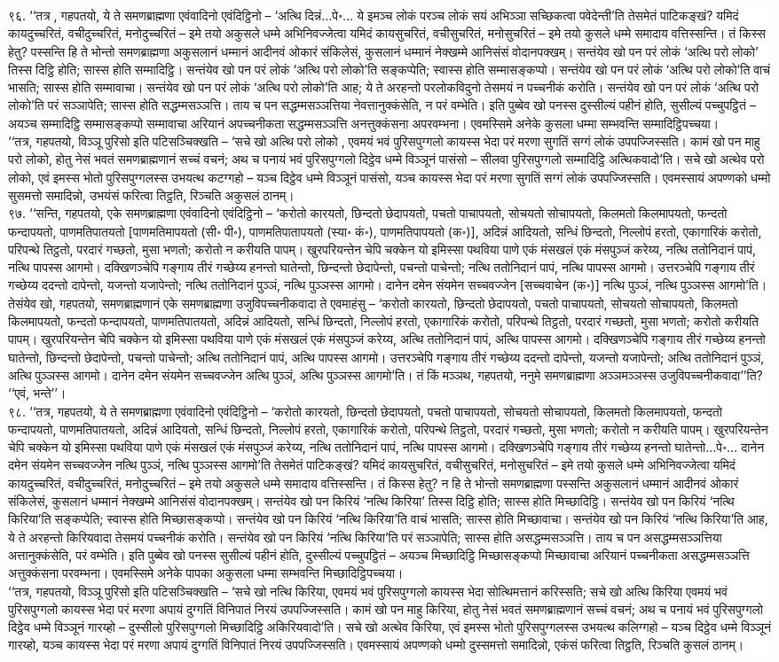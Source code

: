 ९६. ‘‘तत्र , गहपतयो, ये ते समणब्राह्मणा एवंवादिनो एवंदिट्ठिनो – ‘अत्थि दिन्नं…पे॰… ये इमञ्च लोकं परञ्च लोकं सयं अभिञ्ञा सच्छिकत्वा पवेदेन्ती’ति तेसमेतं पाटिकङ्खं? यमिदं कायदुच्चरितं, वचीदुच्चरितं, मनोदुच्चरितं – इमे तयो अकुसले धम्मे अभिनिवज्जेत्वा यमिदं कायसुचरितं, वचीसुचरितं, मनोसुचरितं – इमे तयो कुसले धम्मे समादाय वत्तिस्सन्ति। तं किस्स हेतु? पस्सन्ति हि ते भोन्तो समणब्राह्मणा अकुसलानं धम्मानं आदीनवं ओकारं संकिलेसं, कुसलानं धम्मानं नेक्खम्मे आनिसंसं वोदानपक्खम्। सन्तंयेव खो पन परं लोकं ‘अत्थि परो लोको’ तिस्स दिट्ठि होति; सास्स होति सम्मादिट्ठि। सन्तंयेव खो पन परं लोकं ‘अत्थि परो लोको’ति सङ्कप्पेति; स्वास्स होति सम्मासङ्कप्पो। सन्तंयेव खो पन परं लोकं ‘अत्थि परो लोको’ति वाचं भासति; सास्स होति सम्मावाचा। सन्तंयेव खो पन परं लोकं ‘अत्थि परो लोको’ति आह; ये ते अरहन्तो परलोकविदुनो तेसमयं न पच्चनीकं करोति। सन्तंयेव खो पन परं लोकं ‘अत्थि परो लोको’ति परं सञ्ञापेति; सास्स होति सद्धम्मसञ्ञत्ति। ताय च पन सद्धम्मसञ्ञत्तिया नेवत्तानुक्कंसेति, न परं वम्भेति। इति पुब्बेव खो पनस्स दुस्सील्यं पहीनं होति, सुसील्यं पच्चुपट्ठितं – अयञ्च सम्मादिट्ठि सम्मासङ्कप्पो सम्मावाचा अरियानं अपच्चनीकता सद्धम्मसञ्ञत्ति अनत्तुक्कंसना अपरवम्भना। एवमस्सिमे अनेके कुसला धम्मा सम्भवन्ति सम्मादिट्ठिपच्चया।  
‘‘तत्र, गहपतयो, विञ्ञू पुरिसो इति पटिसञ्चिक्खति – ‘सचे खो अत्थि परो लोको , एवमयं भवं पुरिसपुग्गलो कायस्स भेदा परं मरणा सुगतिं सग्गं लोकं उपपज्जिस्सति। कामं खो पन माहु परो लोको, होतु नेसं भवतं समणब्राह्मणानं सच्चं वचनं; अथ च पनायं भवं पुरिसपुग्गलो दिट्ठेव धम्मे विञ्ञूनं पासंसो – सीलवा पुरिसपुग्गलो सम्मादिट्ठि अत्थिकवादो’ति। सचे खो अत्थेव परो लोको, एवं इमस्स भोतो पुरिसपुग्गलस्स उभयत्थ कटग्गहो – यञ्च दिट्ठेव धम्मे विञ्ञूनं पासंसो, यञ्च कायस्स भेदा परं मरणा सुगतिं सग्गं लोकं उपपज्जिस्सति। एवमस्सायं अपण्णको धम्मो सुसमत्तो समादिन्नो, उभयंसं फरित्वा तिट्ठति, रिञ्चति अकुसलं ठानम्।  
९७. ‘‘सन्ति, गहपतयो, एके समणब्राह्मणा एवंवादिनो एवंदिट्ठिनो – ‘करोतो कारयतो, छिन्दतो छेदापयतो, पचतो पाचापयतो, सोचयतो सोचापयतो, किलमतो किलमापयतो, फन्दतो फन्दापयतो, पाणमतिपातयतो [पाणमतिमापयतो (सी॰ पी॰), पाणमतिपातापयतो (स्या॰ कं॰), पाणमतिपापयतो (क॰)], अदिन्नं आदियतो, सन्धिं छिन्दतो, निल्लोपं हरतो, एकागारिकं करोतो, परिपन्थे तिट्ठतो, परदारं गच्छतो, मुसा भणतो; करोतो न करीयति पापम्। खुरपरियन्तेन चेपि चक्केन यो इमिस्सा पथविया पाणे एकं मंसखलं एकं मंसपुञ्जं करेय्य, नत्थि ततोनिदानं पापं, नत्थि पापस्स आगमो। दक्खिणञ्चेपि गङ्गाय तीरं गच्छेय्य हनन्तो घातेन्तो, छिन्दन्तो छेदापेन्तो, पचन्तो पाचेन्तो; नत्थि ततोनिदानं पापं, नत्थि पापस्स आगमो। उत्तरञ्चेपि गङ्गाय तीरं गच्छेय्य ददन्तो दापेन्तो, यजन्तो यजापेन्तो; नत्थि ततोनिदानं पुञ्ञं, नत्थि पुञ्ञस्स आगमो। दानेन दमेन संयमेन सच्चवज्जेन [सच्चवाचेन (क॰)] नत्थि पुञ्ञं, नत्थि पुञ्ञस्स आगमो’ति। तेसंयेव खो, गहपतयो, समणब्राह्मणानं एके समणब्राह्मणा उजुविपच्चनीकवादा ते एवमाहंसु – ‘करोतो कारयतो, छिन्दतो छेदापयतो, पचतो पाचापयतो, सोचयतो सोचापयतो, किलमतो किलमापयतो, फन्दतो फन्दापयतो, पाणमतिपातयतो, अदिन्नं आदियतो, सन्धिं छिन्दतो, निल्लोपं हरतो, एकागारिकं करोतो, परिपन्थे तिट्ठतो, परदारं गच्छतो, मुसा भणतो; करोतो करीयति पापम्। खुरपरियन्तेन चेपि चक्केन यो इमिस्सा पथविया पाणे एकं मंसखलं एकं मंसपुञ्जं करेय्य, अत्थि ततोनिदानं पापं, अत्थि पापस्स आगमो। दक्खिणञ्चेपि गङ्गाय तीरं गच्छेय्य हनन्तो घातेन्तो, छिन्दन्तो छेदापेन्तो, पचन्तो पाचेन्तो; अत्थि ततोनिदानं पापं, अत्थि पापस्स आगमो। उत्तरञ्चेपि गङ्गाय तीरं गच्छेय्य ददन्तो दापेन्तो, यजन्तो यजापेन्तो; अत्थि ततोनिदानं पुञ्ञं, अत्थि पुञ्ञस्स आगमो। दानेन दमेन संयमेन सच्चवज्जेन अत्थि पुञ्ञं, अत्थि पुञ्ञस्स आगमो’ति। तं किं मञ्ञथ, गहपतयो, ननुमे समणब्राह्मणा अञ्ञमञ्ञस्स उजुविपच्चनीकवादा’’ति? ‘‘एवं, भन्ते’’।  
९८. ‘‘तत्र, गहपतयो, ये ते समणब्राह्मणा एवंवादिनो एवंदिट्ठिनो – ‘करोतो कारयतो, छिन्दतो छेदापयतो, पचतो पाचापयतो, सोचयतो सोचापयतो, किलमतो किलमापयतो, फन्दतो फन्दापयतो, पाणमतिपातयतो, अदिन्नं आदियतो, सन्धिं छिन्दतो, निल्लोपं हरतो, एकागारिकं करोतो, परिपन्थे तिट्ठतो, परदारं गच्छतो, मुसा भणतो; करोतो न करीयति पापम्। खुरपरियन्तेन चेपि चक्केन यो इमिस्सा पथविया पाणे एकं मंसखलं एकं मंसपुञ्जं करेय्य, नत्थि ततोनिदानं पापं, नत्थि पापस्स आगमो। दक्खिणञ्चेपि गङ्गाय तीरं गच्छेय्य हनन्तो घातेन्तो…पे॰… दानेन दमेन संयमेन सच्चवज्जेन नत्थि पुञ्ञं, नत्थि पुञ्ञस्स आगमो’ति तेसमेतं पाटिकङ्खं? यमिदं कायसुचरितं, वचीसुचरितं, मनोसुचरितं – इमे तयो कुसले धम्मे अभिनिवज्जेत्वा यमिदं कायदुच्चरितं, वचीदुच्चरितं, मनोदुच्चरितं – इमे तयो अकुसले धम्मे समादाय वत्तिस्सन्ति। तं किस्स हेतु? न हि ते भोन्तो समणब्राह्मणा पस्सन्ति अकुसलानं धम्मानं आदीनवं ओकारं संकिलेसं, कुसलानं धम्मानं नेक्खम्मे आनिसंसं वोदानपक्खम्। सन्तंयेव खो पन किरियं ‘नत्थि किरिया’ तिस्स दिट्ठि होति; सास्स होति मिच्छादिट्ठि। सन्तंयेव खो पन किरियं ‘नत्थि किरिया’ति सङ्कप्पेति; स्वास्स होति मिच्छासङ्कप्पो। सन्तंयेव खो पन किरियं ‘नत्थि किरिया’ति वाचं भासति; सास्स होति मिच्छावाचा। सन्तंयेव खो पन किरियं ‘नत्थि किरिया’ति आह, ये ते अरहन्तो किरियवादा तेसमयं पच्चनीकं करोति। सन्तंयेव खो पन किरियं ‘नत्थि किरिया’ति परं सञ्ञापेति; सास्स होति असद्धम्मसञ्ञत्ति। ताय च पन असद्धम्मसञ्ञत्तिया अत्तानुक्कंसेति, परं वम्भेति। इति पुब्बेव खो पनस्स सुसील्यं पहीनं होति, दुस्सील्यं पच्चुपट्ठितं – अयञ्च मिच्छादिट्ठि मिच्छासङ्कप्पो मिच्छावाचा अरियानं पच्चनीकता असद्धम्मसञ्ञत्ति अत्तुक्कंसना परवम्भना। एवमस्सिमे अनेके पापका अकुसला धम्मा सम्भवन्ति मिच्छादिट्ठिपच्चया।  
‘‘तत्र, गहपतयो, विञ्ञू पुरिसो इति पटिसञ्चिक्खति – ‘सचे खो नत्थि किरिया, एवमयं भवं पुरिसपुग्गलो कायस्स भेदा सोत्थिमत्तानं करिस्सति; सचे खो अत्थि किरिया एवमयं भवं पुरिसपुग्गलो कायस्स भेदा परं मरणा अपायं दुग्गतिं विनिपातं निरयं उपपज्जिस्सति। कामं खो पन माहु किरिया, होतु नेसं भवतं समणब्राह्मणानं सच्चं वचनं; अथ च पनायं भवं पुरिसपुग्गलो दिट्ठेव धम्मे विञ्ञूनं गारय्हो – दुस्सीलो पुरिसपुग्गलो मिच्छादिट्ठि अकिरियवादो’ति। सचे खो अत्थेव किरिया, एवं इमस्स भोतो पुरिसपुग्गलस्स उभयत्थ कलिग्गहो – यञ्च दिट्ठेव धम्मे विञ्ञूनं गारय्हो, यञ्च कायस्स भेदा परं मरणा अपायं दुग्गतिं विनिपातं निरयं उपपज्जिस्सति। एवमस्सायं अपण्णको धम्मो दुस्समत्तो समादिन्नो, एकंसं फरित्वा तिट्ठति, रिञ्चति कुसलं ठानम्।  